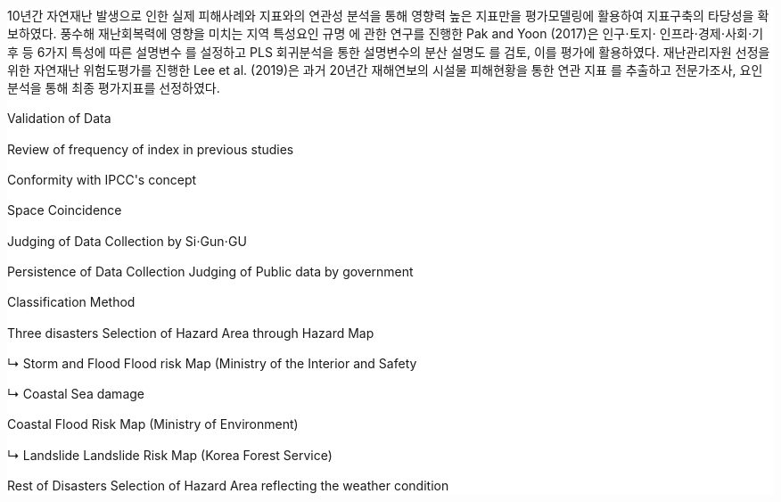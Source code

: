10년간 자연재난 발생으로 인한 실제 피해사례와 지표와의 
연관성 분석을 통해 영향력 높은 지표만을 평가모델링에 
활용하여 지표구축의 타당성을 확보하였다. 
풍수해 재난회복력에 영향을 미치는 지역 특성요인 규명 
에 관한 연구를 진행한 Pak and Yoon (2017)은 인구⋅토지⋅ 
인프라⋅경제⋅사회⋅기후 등 6가지 특성에 따른 설명변수 
를 설정하고 PLS 회귀분석을 통한 설명변수의 분산 설명도 
를 검토, 이를 평가에 활용하였다. 재난관리자원 선정을 
위한 자연재난 위험도평가를 진행한 Lee et al. (2019)은 
과거 20년간 재해연보의 시설물 피해현황을 통한 연관 지표 
를 추출하고 전문가조사, 요인분석을 통해 최종 평가지표를 
선정하였다. 

Validation of 
Data 

Review of frequency of index in previous 
studies 

Conformity with IPCC's concept 

Space 
Coincidence 

Judging of Data Collection by 
Si⋅Gun⋅GU 

Persistence of 
Data Collection 
Judging of Public data by government 

Classification 
Method 

Three disasters 
Selection of Hazard Area through 
Hazard Map 

↳ Storm and Flood 
Flood risk Map (Ministry of the 
Interior and Safety 

↳ 
Coastal Sea 
damage 

Coastal Flood Risk Map (Ministry 
of Environment) 

↳ Landslide 
Landslide Risk Map (Korea Forest 
Service) 

Rest of Disasters 
Selection of Hazard Area reflecting 
the weather condition 
